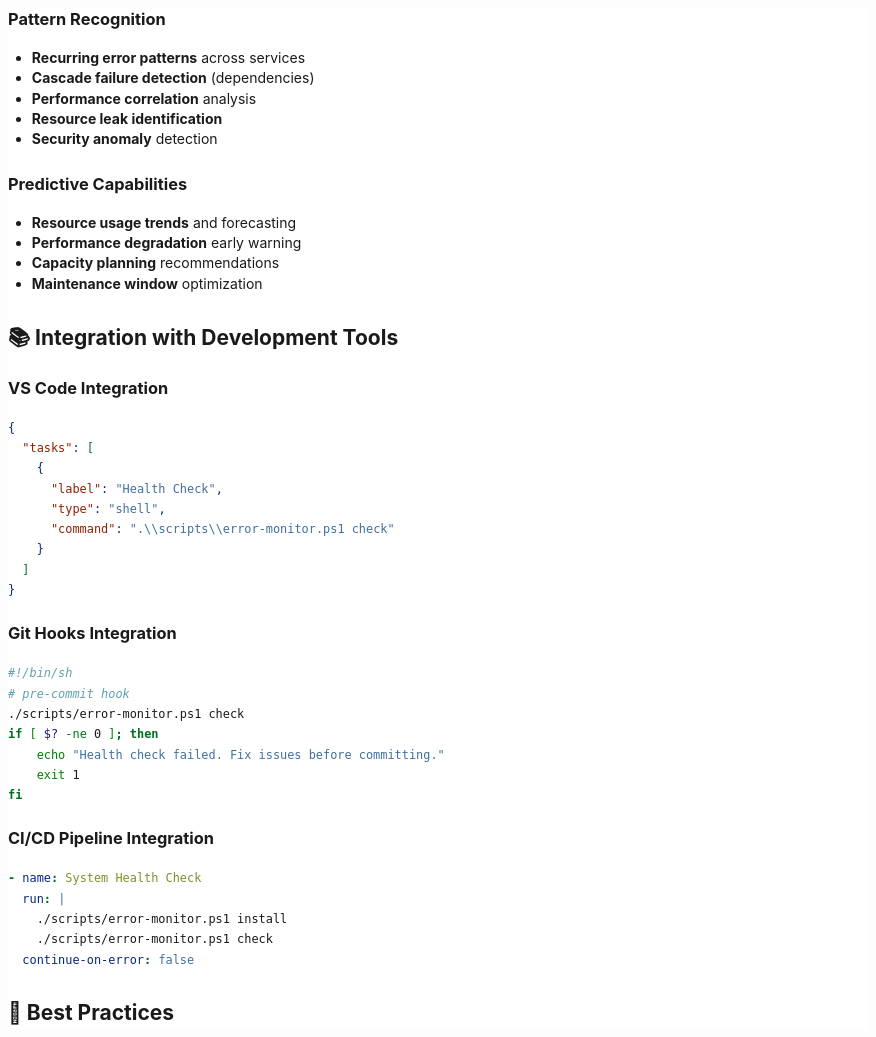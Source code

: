 ### Pattern Recognition
- **Recurring error patterns** across services
- **Cascade failure detection** (dependencies)
- **Performance correlation** analysis
- **Resource leak identification**
- **Security anomaly** detection

### Predictive Capabilities
- **Resource usage trends** and forecasting
- **Performance degradation** early warning
- **Capacity planning** recommendations
- **Maintenance window** optimization

## 📚 Integration with Development Tools

### VS Code Integration
```json
{
  "tasks": [
    {
      "label": "Health Check",
      "type": "shell", 
      "command": ".\\scripts\\error-monitor.ps1 check"
    }
  ]
}
```

### Git Hooks Integration
```bash
#!/bin/sh
# pre-commit hook
./scripts/error-monitor.ps1 check
if [ $? -ne 0 ]; then
    echo "Health check failed. Fix issues before committing."
    exit 1
fi
```

### CI/CD Pipeline Integration
```yaml
- name: System Health Check
  run: |
    ./scripts/error-monitor.ps1 install
    ./scripts/error-monitor.ps1 check
  continue-on-error: false
```

## 🎯 Best Practices
